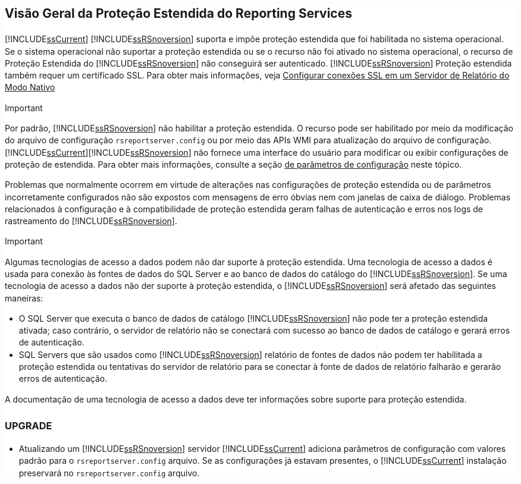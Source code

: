 ## <a name="reporting-services-extended-protection-overview"></a>Visão Geral da Proteção Estendida do Reporting Services  
 [!INCLUDE[ssCurrent](../../../includes/sscurrent-md.md)] [!INCLUDE[ssRSnoversion](../../../includes/ssrsnoversion-md.md)] suporta e impõe proteção estendida que foi habilitada no sistema operacional. Se o sistema operacional não suportar a proteção estendida ou se o recurso não foi ativado no sistema operacional, o recurso de Proteção Estendida do [!INCLUDE[ssRSnoversion](../../../includes/ssrsnoversion-md.md)] não conseguirá ser autenticado. [!INCLUDE[ssRSnoversion](../../../includes/ssrsnoversion-md.md)] Proteção estendida também requer um certificado SSL. Para obter mais informações, veja [Configurar conexões SSL em um Servidor de Relatório do Modo Nativo](configure-ssl-connections-on-a-native-mode-report-server.md)  
  
> [!IMPORTANT]  
>  Por padrão, [!INCLUDE[ssRSnoversion](../../../includes/ssrsnoversion-md.md)] não habilitar a proteção estendida. O recurso pode ser habilitado por meio da modificação do arquivo de configuração `rsreportserver.config` ou por meio das APIs WMI para atualização do arquivo de configuração. [!INCLUDE[ssCurrent](../../../includes/sscurrent-md.md)][!INCLUDE[ssRSnoversion](../../../includes/ssrsnoversion-md.md)] não fornece uma interface do usuário para modificar ou exibir configurações de proteção de estendida. Para obter mais informações, consulte a seção [de parâmetros de configuração](#ConfigurationSettings) neste tópico.  
  
 Problemas que normalmente ocorrem em virtude de alterações nas configurações de proteção estendida ou de parâmetros incorretamente configurados não são expostos com mensagens de erro óbvias nem com janelas de caixa de diálogo. Problemas relacionados à configuração e à compatibilidade de proteção estendida geram falhas de autenticação e erros nos logs de rastreamento do [!INCLUDE[ssRSnoversion](../../../includes/ssrsnoversion-md.md)].  
  
> [!IMPORTANT]  
>  Algumas tecnologias de acesso a dados podem não dar suporte à proteção estendida. Uma tecnologia de acesso a dados é usada para conexão às fontes de dados do SQL Server e ao banco de dados do catálogo do [!INCLUDE[ssRSnoversion](../../../includes/ssrsnoversion-md.md)]. Se uma tecnologia de acesso a dados não der suporte à proteção estendida, o [!INCLUDE[ssRSnoversion](../../../includes/ssrsnoversion-md.md)] será afetado das seguintes maneiras:  
>   
>  -   O SQL Server que executa o banco de dados de catálogo [!INCLUDE[ssRSnoversion](../../../includes/ssrsnoversion-md.md)] não pode ter a proteção estendida ativada; caso contrário, o servidor de relatório não se conectará com sucesso ao banco de dados de catálogo e gerará erros de autenticação.  
> -   SQL Servers que são usados como [!INCLUDE[ssRSnoversion](../../../includes/ssrsnoversion-md.md)] relatório de fontes de dados não podem ter habilitada a proteção estendida ou tentativas do servidor de relatório para se conectar à fonte de dados de relatório falharão e gerarão erros de autenticação.  
>   
>  A documentação de uma tecnologia de acesso a dados deve ter informações sobre suporte para proteção estendida.  
  
### <a name="upgrade"></a>UPGRADE  
  
-   Atualizando um [!INCLUDE[ssRSnoversion](../../../includes/ssrsnoversion-md.md)] servidor [!INCLUDE[ssCurrent](../../../includes/sscurrent-md.md)] adiciona parâmetros de configuração com valores padrão para o `rsreportserver.config` arquivo. Se as configurações já estavam presentes, o [!INCLUDE[ssCurrent](../../../includes/sscurrent-md.md)] instalação preservará no `rsreportserver.config` arquivo.  
  